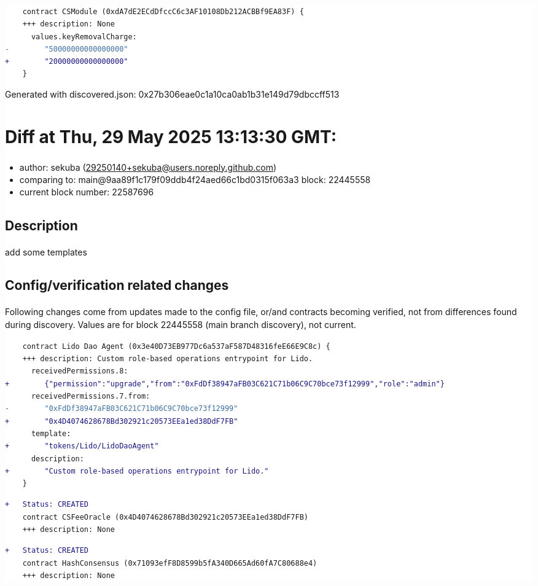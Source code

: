 ```diff
    contract CSModule (0xdA7dE2ECdDfccC6c3AF10108Db212ACBBf9EA83F) {
    +++ description: None
      values.keyRemovalCharge:
-        "50000000000000000"
+        "20000000000000000"
    }
```

Generated with discovered.json: 0x27b306eae0c1a10ca0ab1b31e149d79dbccff513

# Diff at Thu, 29 May 2025 13:13:30 GMT:

- author: sekuba (<29250140+sekuba@users.noreply.github.com>)
- comparing to: main@9aa89f1c179f09ddb4f24aed66c1bd0315f063a3 block: 22445558
- current block number: 22587696

## Description

add some templates

## Config/verification related changes

Following changes come from updates made to the config file,
or/and contracts becoming verified, not from differences found during
discovery. Values are for block 22445558 (main branch discovery), not current.

```diff
    contract Lido Dao Agent (0x3e40D73EB977Dc6a537aF587D48316feE66E9C8c) {
    +++ description: Custom role-based operations entrypoint for Lido.
      receivedPermissions.8:
+        {"permission":"upgrade","from":"0xFdDf38947aFB03C621C71b06C9C70bce73f12999","role":"admin"}
      receivedPermissions.7.from:
-        "0xFdDf38947aFB03C621C71b06C9C70bce73f12999"
+        "0x4D4074628678Bd302921c20573EEa1ed38DdF7FB"
      template:
+        "tokens/Lido/LidoDaoAgent"
      description:
+        "Custom role-based operations entrypoint for Lido."
    }
```

```diff
+   Status: CREATED
    contract CSFeeOracle (0x4D4074628678Bd302921c20573EEa1ed38DdF7FB)
    +++ description: None
```

```diff
+   Status: CREATED
    contract HashConsensus (0x71093efF8D8599b5fA340D665Ad60fA7C80688e4)
    +++ description: None
```
